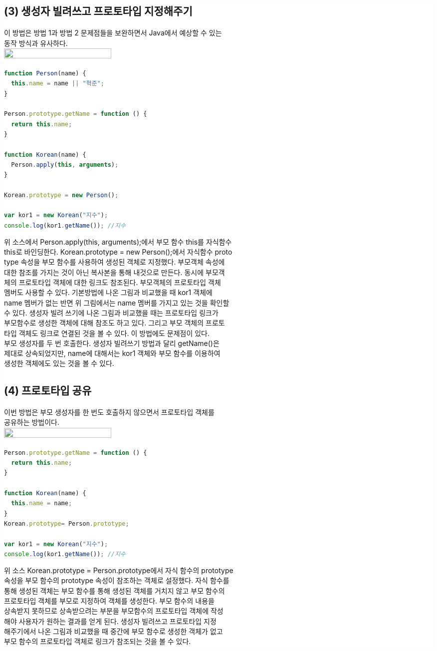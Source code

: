 ## (3) 생성자 빌려쓰고 프로토타입 지정해주기   
이 방법은 방법 1과 방법 2 문제점들을 보완하면서 Java에서 예상할 수 있는  
동작 방식과 유사하다.    
<img src="https://user-images.githubusercontent.com/33191974/163669893-f3e4b7b9-0f59-4c21-9595-55ba585b52e7.png" width="50%" height="50%"/>  
```javascript
function Person(name) {
  this.name = name || "혁준";
}

Person.prototype.getName = function () {
  return this.name;
}

function Korean(name) {
  Person.apply(this, arguments);
}

Korean.prototype = new Person();

var kor1 = new Korean("지수");
console.log(kor1.getName()); //지수
```
위 소스에서 Person.apply(this, arguments);에서 부모 함수 this를 자식함수  
this로 바인딩한다. Korean.prototype = new Person();에서 자식함수 proto  
type 속성을 부모 함수를 사용하여 생성된 객체로 지정했다. 부모객체 속성에   
대한 참조를 가지는 것이 아닌 복사본을 통해 내것으로 만든다. 동시에 부모객  
체의 프로토타입 객체에 대한 링크도 참조된다. 부모객체의 프로토타입 객체  
멤버도 사용할 수 있다. 기본방법에 나온 그림과 비교했을 때 kor1 객체에   
name 멤버가 없는 반면 위 그림에서는 name 멤버를 가지고 있는 것을 확인할   
수 있다. 생성자 빌려 쓰기에 나온 그림과 비교했을 때는 프로토타입 링크가   
부모함수로 생성한 객체에 대해 참조도 하고 있다. 그리고 부모 객체의 프로토  
타입 객체도 링크로 연결된 것을 볼 수 있다. 이 방법에도 문제점이 있다.   
부모 생성자를 두 번 호출한다. 생성자 빌려쓰기 방법과 달리 getName()은  
제대로 상속되었지만, name에 대해서는 kor1 객체와 부모 함수를 이용하여   
생성한 객체에도 있는 것을 볼 수 있다.  

## (4) 프로토타입 공유  
이번 방법은 부모 생성자를 한 번도 호출하지 않으면서 프로토타입 객체를  
공유하는 방법이다.  
<img src="https://user-images.githubusercontent.com/33191974/163670394-f5c1cb00-ab57-46e9-b483-bfdf8e4484c0.png" width="50%" height="50%"/>     
```javascript
Person.prototype.getName = function () {
  return this.name;
}

function Korean(name) {
  this.name = name;
}
Korean.prototype= Person.prototype;

var kor1 = new Korean("지수");
console.log(kor1.getName()); //지수
```
위 소스 Korean.prototype = Person.prototype에서 자식 함수의 prototype  
속성을 부모 함수의 prototype 속성이 참조하는 객체로 설정했다. 자식 함수를  
통해 생성된 객체는 부모 함수를 통해 생성된 객체를 거치지 않고 부모 함수의   
프로토타입 객체를 부모로 지정하여 객체를 생성한다. 부모 함수의 내용을   
상속받지 못하므로 상속받으려는 부분을 부모함수의 프로토타입 객체에 작성  
해야 사용자가 원하는 결과를 얻게 된다. 생성자 빌려쓰고 프로토타입 지정  
해주기에서 나온 그림과 비교했을 때 중간에 부모 함수로 생성한 객체가 없고   
부모 함수의 프로토타입 객체로 링크가 참조되는 것을 볼 수 있다.   
